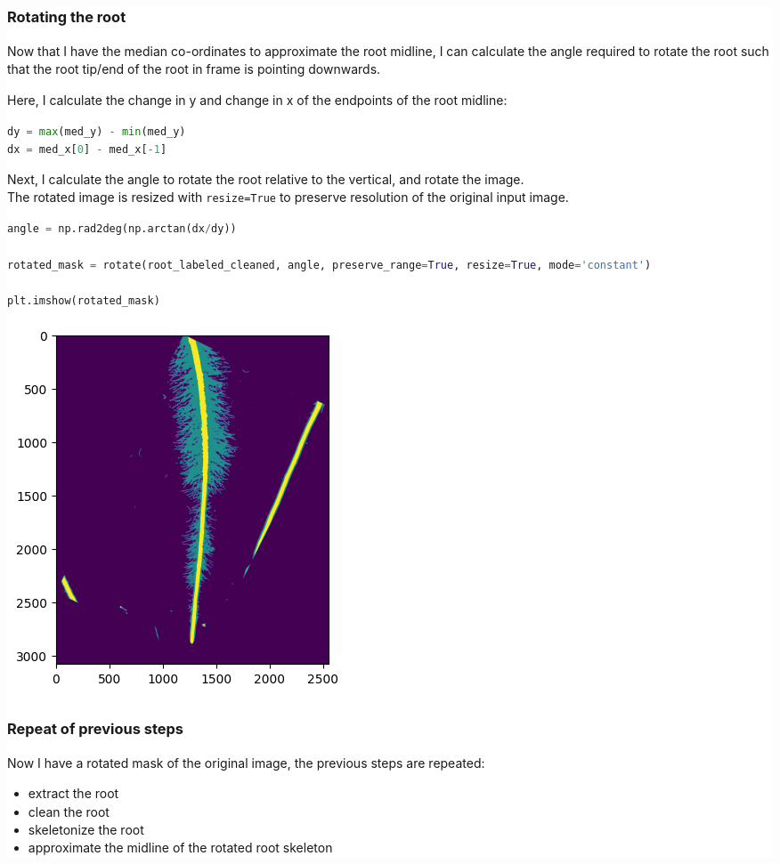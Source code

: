 ### Rotating the root

Now that I have the median co-ordinates to approximate the root midline, I can calculate the angle required to rotate the root such that the root tip/end of the root in frame is pointing downwards.

Here, I calculate the change in y and change in x of the endpoints of the root midline:
```python
dy = max(med_y) - min(med_y)
dx = med_x[0] - med_x[-1]
```

Next, I calculate the angle to rotate the root relative to the vertical, and rotate the image.  
The rotated image is resized with `resize=True` to preserve resolution of the original input image.

```python
angle = np.rad2deg(np.arctan(dx/dy))
    
rotated_mask = rotate(root_labeled_cleaned, angle, preserve_range=True, resize=True, mode='constant')

plt.imshow(rotated_mask)

```
![alt text](demo/rotated_mask.png)

### Repeat of previous steps

Now I have a rotated mask of the original image, the previous steps are repeated:
- extract the root
- clean the root 
- skeletonize the root 
- approximate the midline of the rotated root skeleton
